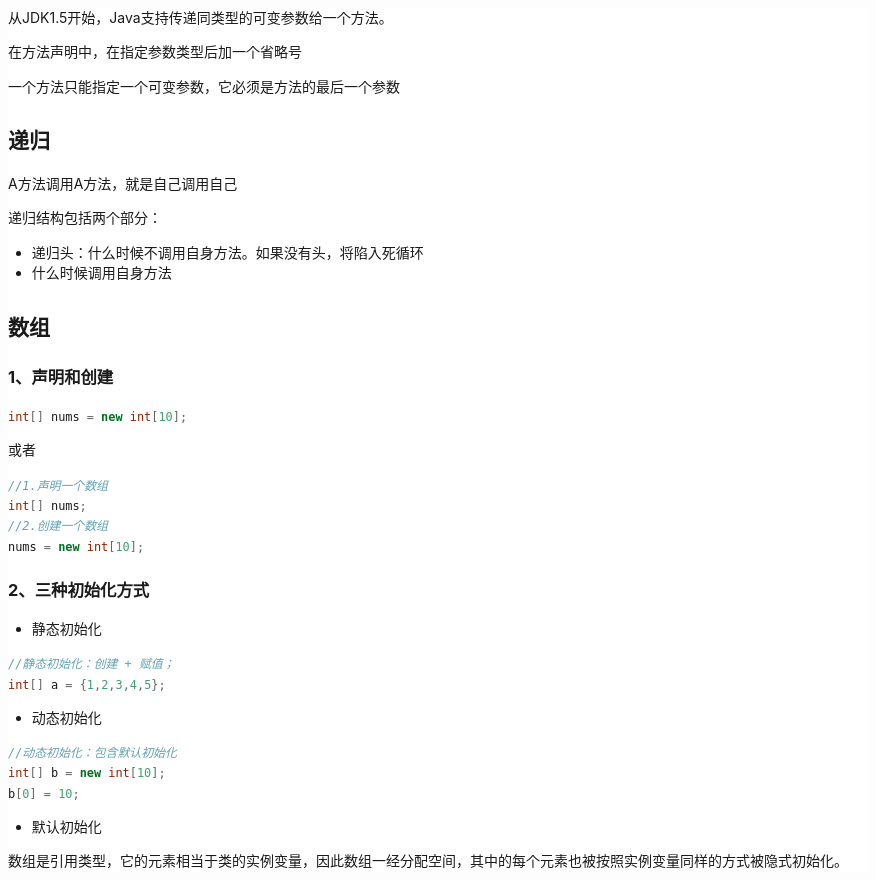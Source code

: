 从JDK1.5开始，Java支持传递同类型的可变参数给一个方法。

在方法声明中，在指定参数类型后加一个省略号

一个方法只能指定一个可变参数，它必须是方法的最后一个参数

## 递归

A方法调用A方法，就是自己调用自己

递归结构包括两个部分：

- 递归头：什么时候不调用自身方法。如果没有头，将陷入死循环
- 什么时候调用自身方法

## 数组

### 1、声明和创建

~~~java
int[] nums = new int[10];
~~~

或者

~~~java
//1.声明一个数组
int[] nums;
//2.创建一个数组
nums = new int[10];
~~~

### 2、三种初始化方式

- 静态初始化

~~~java
//静态初始化：创建 + 赋值；
int[] a = {1,2,3,4,5};
~~~

- 动态初始化

~~~java
//动态初始化：包含默认初始化
int[] b = new int[10];
b[0] = 10;
~~~

- 默认初始化

数组是引用类型，它的元素相当于类的实例变量，因此数组一经分配空间，其中的每个元素也被按照实例变量同样的方式被隐式初始化。



